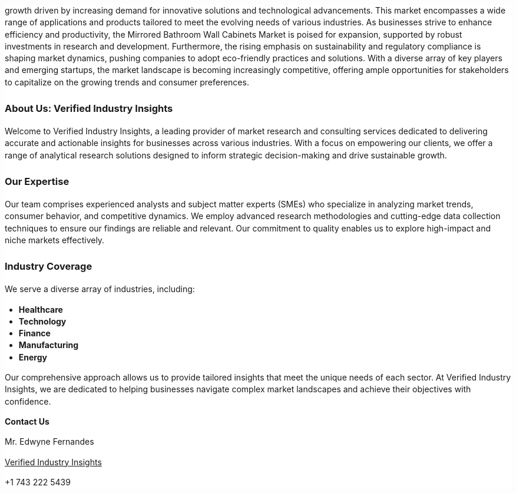 growth driven by increasing demand for innovative solutions and technological advancements. This market encompasses a wide range of applications and products tailored to meet the evolving needs of various industries. As businesses strive to enhance efficiency and productivity, the Mirrored Bathroom Wall Cabinets Market is poised for expansion, supported by robust investments in research and development. Furthermore, the rising emphasis on sustainability and regulatory compliance is shaping market dynamics, pushing companies to adopt eco-friendly practices and solutions. With a diverse array of key players and emerging startups, the market landscape is becoming increasingly competitive, offering ample opportunities for stakeholders to capitalize on the growing trends and consumer preferences.</p><h3>About Us: Verified Industry Insights</h3><p>Welcome to Verified Industry Insights, a leading provider of market research and consulting services dedicated to delivering accurate and actionable insights for businesses across various industries. With a focus on empowering our clients, we offer a range of analytical research solutions designed to inform strategic decision-making and drive sustainable growth.</p><h3>Our Expertise</h3><p>Our team comprises experienced analysts and subject matter experts (SMEs) who specialize in analyzing market trends, consumer behavior, and competitive dynamics. We employ advanced research methodologies and cutting-edge data collection techniques to ensure our findings are reliable and relevant. Our commitment to quality enables us to explore high-impact and niche markets effectively.</p><h3>Industry Coverage</h3><p>We serve a diverse array of industries, including:</p><ul><li><strong>Healthcare</strong></li><li><strong>Technology</strong></li><li><strong>Finance</strong></li><li><strong>Manufacturing</strong></li><li><strong>Energy</strong></li></ul><p>Our comprehensive approach allows us to provide tailored insights that meet the unique needs of each sector. At Verified Industry Insights, we are dedicated to helping businesses navigate complex market landscapes and achieve their objectives with confidence.</p><p><strong>Contact Us</strong></p><p>Mr. Edwyne Fernandes</p><p><a href="https://www.verifiedindustryinsights.com/">Verified Industry Insights</a></p><p>+1 743 222 5439</p>
